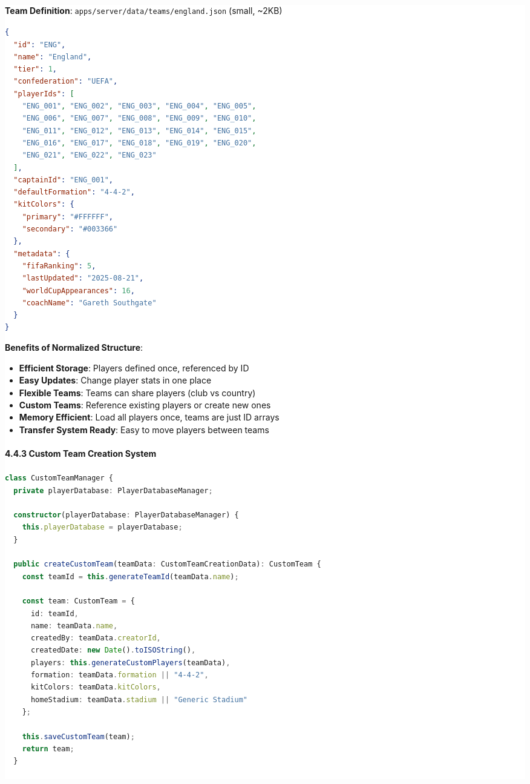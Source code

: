 **Team Definition**: `apps/server/data/teams/england.json` (small, ~2KB)
```json
{
  "id": "ENG",
  "name": "England",
  "tier": 1,
  "confederation": "UEFA", 
  "playerIds": [
    "ENG_001", "ENG_002", "ENG_003", "ENG_004", "ENG_005",
    "ENG_006", "ENG_007", "ENG_008", "ENG_009", "ENG_010",
    "ENG_011", "ENG_012", "ENG_013", "ENG_014", "ENG_015",
    "ENG_016", "ENG_017", "ENG_018", "ENG_019", "ENG_020",
    "ENG_021", "ENG_022", "ENG_023"
  ],
  "captainId": "ENG_001",
  "defaultFormation": "4-4-2",
  "kitColors": {
    "primary": "#FFFFFF",
    "secondary": "#003366"
  },
  "metadata": {
    "fifaRanking": 5,
    "lastUpdated": "2025-08-21",
    "worldCupAppearances": 16,
    "coachName": "Gareth Southgate"
  }
}
```

**Benefits of Normalized Structure**:
- **Efficient Storage**: Players defined once, referenced by ID
- **Easy Updates**: Change player stats in one place
- **Flexible Teams**: Teams can share players (club vs country)
- **Custom Teams**: Reference existing players or create new ones
- **Memory Efficient**: Load all players once, teams are just ID arrays
- **Transfer System Ready**: Easy to move players between teams

#### 4.4.3 Custom Team Creation System

```typescript
class CustomTeamManager {
  private playerDatabase: PlayerDatabaseManager;
  
  constructor(playerDatabase: PlayerDatabaseManager) {
    this.playerDatabase = playerDatabase;
  }
  
  public createCustomTeam(teamData: CustomTeamCreationData): CustomTeam {
    const teamId = this.generateTeamId(teamData.name);
    
    const team: CustomTeam = {
      id: teamId,
      name: teamData.name,
      createdBy: teamData.creatorId,
      createdDate: new Date().toISOString(),
      players: this.generateCustomPlayers(teamData),
      formation: teamData.formation || "4-4-2",
      kitColors: teamData.kitColors,
      homeStadium: teamData.stadium || "Generic Stadium"
    };
    
    this.saveCustomTeam(team);
    return team;
  }
  
```